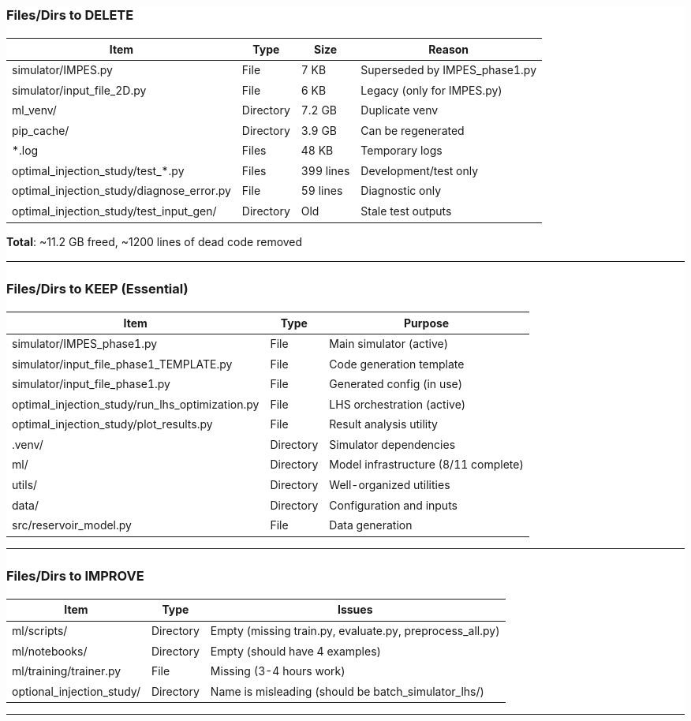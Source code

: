 ### Files/Dirs to DELETE
| Item | Type | Size | Reason |
|------|------|------|--------|
| simulator/IMPES.py | File | 7 KB | Superseded by IMPES_phase1.py |
| simulator/input_file_2D.py | File | 6 KB | Legacy (only for IMPES.py) |
| ml_venv/ | Directory | 7.2 GB | Duplicate venv |
| pip_cache/ | Directory | 3.9 GB | Can be regenerated |
| *.log | Files | 48 KB | Temporary logs |
| optimal_injection_study/test_*.py | Files | 399 lines | Development/test only |
| optimal_injection_study/diagnose_error.py | File | 59 lines | Diagnostic only |
| optimal_injection_study/test_input_gen/ | Directory | Old | Stale test outputs |

**Total**: ~11.2 GB freed, ~1200 lines of dead code removed

---

### Files/Dirs to KEEP (Essential)
| Item | Type | Purpose |
|------|------|---------|
| simulator/IMPES_phase1.py | File | Main simulator (active) |
| simulator/input_file_phase1_TEMPLATE.py | File | Code generation template |
| simulator/input_file_phase1.py | File | Generated config (in use) |
| optimal_injection_study/run_lhs_optimization.py | File | LHS orchestration (active) |
| optimal_injection_study/plot_results.py | File | Result analysis utility |
| .venv/ | Directory | Simulator dependencies |
| ml/ | Directory | Model infrastructure (8/11 complete) |
| utils/ | Directory | Well-organized utilities |
| data/ | Directory | Configuration and inputs |
| src/reservoir_model.py | File | Data generation |

---

### Files/Dirs to IMPROVE
| Item | Type | Issues |
|------|------|--------|
| ml/scripts/ | Directory | Empty (missing train.py, evaluate.py, preprocess_all.py) |
| ml/notebooks/ | Directory | Empty (should have 4 examples) |
| ml/training/trainer.py | File | Missing (3-4 hours work) |
| optional_injection_study/ | Directory | Name is misleading (should be batch_simulator_lhs/) |

---